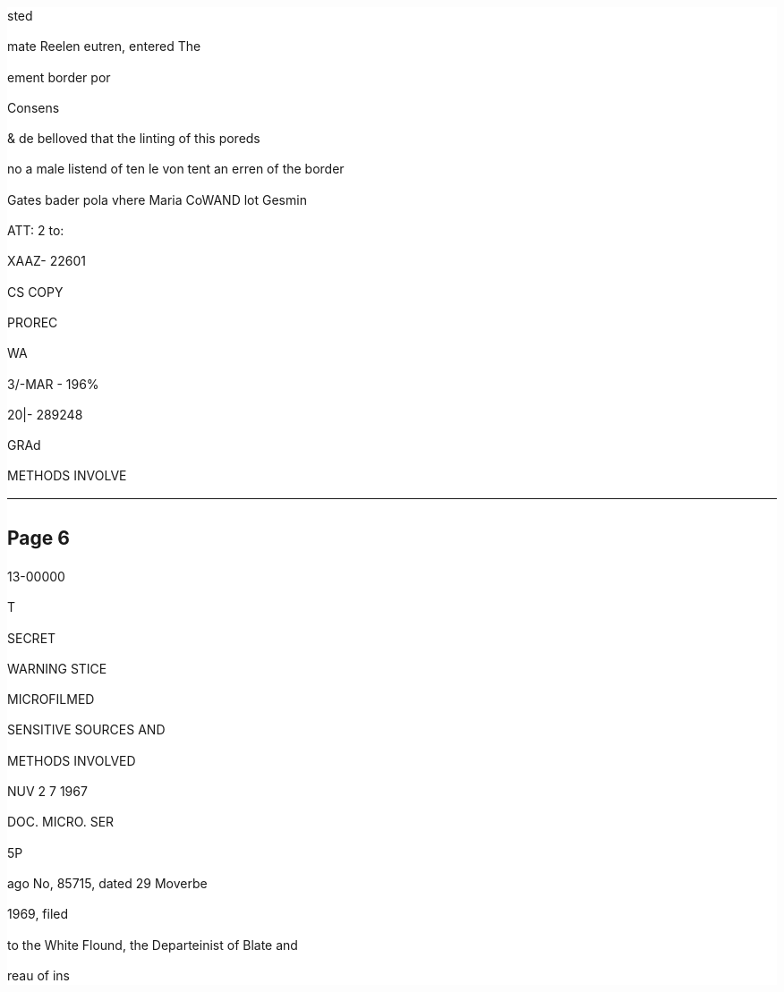 sted

mate Reelen eutren, entered The

ement border por

Consens

& de belloved that the linting of this poreds

no a male listend of ten le von tent an erren of the border

Gates bader pola vhere Maria CoWAND lot Gesmin

ATT: 2 to:

XAAZ- 22601

CS COPY

PROREC

WA

3/-MAR - 196%

20|- 289248

GRAd

METHODS INVOLVE

---

## Page 6

13-00000

T

SECRET

WARNING STICE

MICROFILMED

SENSITIVE SOURCES AND

METHODS INVOLVED

NUV 2 7 1967

DOC. MICRO. SER

5P

ago No, 85715, dated 29 Moverbe

1969, filed

to the White Flound, the Departeinist of Blate and

reau of ins
